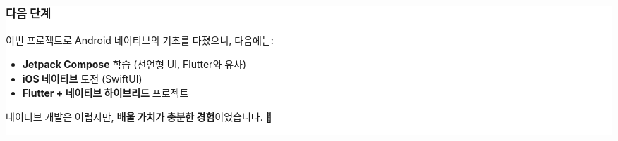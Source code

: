 ### 다음 단계

이번 프로젝트로 Android 네이티브의 기초를 다졌으니, 다음에는:

- **Jetpack Compose** 학습 (선언형 UI, Flutter와 유사)
- **iOS 네이티브** 도전 (SwiftUI)
- **Flutter + 네이티브 하이브리드** 프로젝트

네이티브 개발은 어렵지만, **배울 가치가 충분한 경험**이었습니다. 🚀

---
